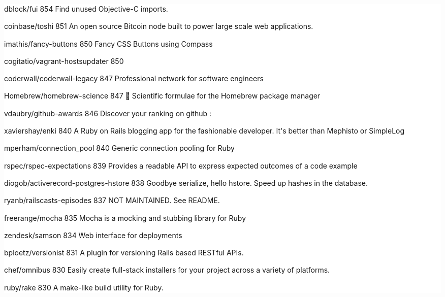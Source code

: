 
dblock/fui                                 854
Find unused Objective-C imports.


coinbase/toshi                             851
An open source Bitcoin node built to power large scale web applications.


imathis/fancy-buttons                      850
Fancy CSS Buttons using Compass


cogitatio/vagrant-hostsupdater             850



coderwall/coderwall-legacy                 847
Professional network for software engineers


Homebrew/homebrew-science                  847
:microscope: Scientific formulae for the Homebrew package manager


vdaubry/github-awards                      846
Discover your ranking on github :


xaviershay/enki                            840
A Ruby on Rails blogging app for the fashionable developer. It's better than Mephisto or SimpleLog


mperham/connection_pool                    840
Generic connection pooling for Ruby


rspec/rspec-expectations                   839
Provides a readable API to express expected outcomes of a code example


diogob/activerecord-postgres-hstore        838
Goodbye serialize, hello hstore. Speed up hashes in the database.


ryanb/railscasts-episodes                  837
NOT MAINTAINED. See README.


freerange/mocha                            835
Mocha is a mocking and stubbing library for Ruby


zendesk/samson                             834
Web interface for deployments


bploetz/versionist                         831
A plugin for versioning Rails based RESTful APIs.


chef/omnibus                               830
Easily create full-stack installers for your project across a variety of platforms.


ruby/rake                                  830
A make-like build utility for Ruby.
